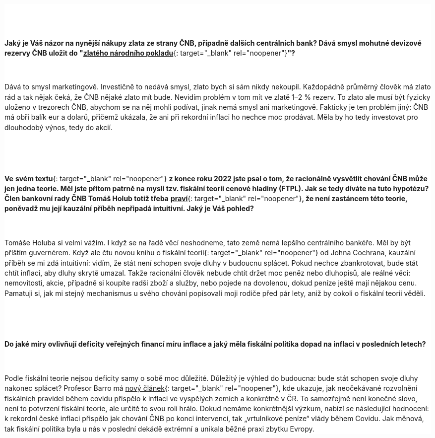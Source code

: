 &nbsp;

&nbsp;

**Jaký je Váš názor na nynější nákupy zlata ze strany ČNB, případně dalších centrálních bank? Dává smysl mohutné devizové rezervy ČNB uložit do "**[**zlatého národního pokladu**](https://archiv.hn.cz/c1-67328650-michl-se-pustil-do-budovani-zlateho-pokladu-budou-cnb-dalsi-tuny-zlata-k-necemu){: target="_blank" rel="noopener"}**"?**

&nbsp;

Dává to smysl marketingově. Investičně to nedává smysl, zlato bych si sám nikdy nekoupil. Každopádně průměrný člověk má zlato rád a tak nějak čeká, že ČNB nějaké zlato mít bude. Nevidím problém v tom mít ve zlatě 1–2 % rezerv. To zlato ale musí být fyzicky uloženo v trezorech ČNB, abychom se na něj mohli podívat, jinak nemá smysl ani marketingově. Fakticky je ten problém jiný: ČNB má obří balík eur a dolarů, přičemž ukázala, že ani při rekordní inflaci ho nechce moc prodávat. Měla by ho tedy investovat pro dlouhodobý výnos, tedy do akcií.

&nbsp;

&nbsp;

**Ve** [**svém textu**](https://archiv.hn.cz/c1-67152360-racionalne-vysvetlit-chovani-cnb-muze-jen-jedna-teorie){: target="_blank" rel="noopener"} **z konce roku 2022 jste psal o tom, že racionálně vysvětlit chování ČNB může jen jedna teorie. Měl jste přitom patrně na mysli tzv. fiskální teorii cenové hladiny (FTPL). Jak se tedy díváte na tuto hypotézu? Člen bankovní rady ČNB Tomáš Holub totiž třeba** [**praví**](https://www.cnb.cz/cs/verejnost/servis-pro-media/autorske-clanky-rozhovory-s-predstaviteli-cnb/Tomas-Holub-Podstatny-vliv-eura-na-realnou-konvergenci-ekonomiky-bych-necekal/){: target="_blank" rel="noopener"}**, že není zastáncem této teorie, poněvadž mu její kauzální příběh nepřipadá intuitivní. Jaký je Váš pohled?**

&nbsp;

Tomáše Holuba si velmi vážím. I když se na řadě věcí neshodneme, tato země nemá lepšího centrálního bankéře. Měl by být příštím guvernérem. Když ale čtu [novou knihu o fiskální teorii](https://www.johnhcochrane.com/research-all/the-fiscal-theory-of-the-price-level-1){: target="_blank" rel="noopener"} od Johna Cochrana, kauzální příběh se mi zdá intuitivní: vidím, že stát není schopen svoje dluhy v budoucnu splácet. Pokud nechce zbankrotovat, bude stát chtít inflaci, aby dluhy skrytě umazal. Takže racionální člověk nebude chtít držet moc peněz nebo dluhopisů, ale reálné věci: nemovitosti, akcie, případně si koupíte radši zboží a služby, nebo pojede na dovolenou, dokud peníze ještě mají nějakou cenu. Pamatuji si, jak mi stejný mechanismus u svého chování popisovali moji rodiče před pár lety, aniž by cokoli o fiskální teorii věděli.

&nbsp;

&nbsp;

**Do jaké míry ovlivňují deficity veřejných financí míru inflace a jaký měla fiskální politika dopad na inflaci v posledních letech?**

&nbsp;

Podle fiskální teorie nejsou deficity samy o sobě moc důležité. Důležitý je výhled do budoucna: bude stát schopen svoje dluhy nakonec splácet? Profesor Barro má [nový článek](https://www.nber.org/papers/w31838){: target="_blank" rel="noopener"}, kde ukazuje, jak neočekávané rozvolnění fiskálních pravidel během covidu přispělo k inflaci ve vyspělých zemích a konkrétně v ČR. To samozřejmě není konečné slovo, není to potvrzení fiskální teorie, ale určitě to svou roli hrálo. Dokud nemáme konkrétnější výzkum, nabízí se následující hodnocení: k rekordní české inflaci přispělo jak chování ČNB po konci intervencí, tak „vrtulníkové peníze“ vlády během Covidu. Jak měnová, tak fiskální politika byla u nás v poslední dekádě extrémní a unikala běžné praxi zbytku Evropy.